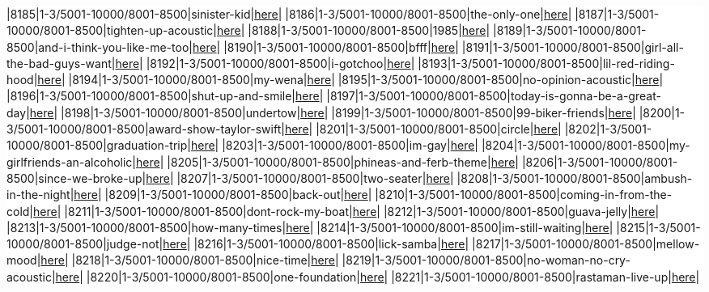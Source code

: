 |8185|1-3/5001-10000/8001-8500|sinister-kid|[here](https://cdn.jsdelivr.net/gh/guitarchord/cc1-3/5001-10000/8001-8500/sinister-kid.webp)|
|8186|1-3/5001-10000/8001-8500|the-only-one|[here](https://cdn.jsdelivr.net/gh/guitarchord/cc1-3/5001-10000/8001-8500/the-only-one.webp)|
|8187|1-3/5001-10000/8001-8500|tighten-up-acoustic|[here](https://cdn.jsdelivr.net/gh/guitarchord/cc1-3/5001-10000/8001-8500/tighten-up-acoustic.webp)|
|8188|1-3/5001-10000/8001-8500|1985|[here](https://cdn.jsdelivr.net/gh/guitarchord/cc1-3/5001-10000/8001-8500/1985.webp)|
|8189|1-3/5001-10000/8001-8500|and-i-think-you-like-me-too|[here](https://cdn.jsdelivr.net/gh/guitarchord/cc1-3/5001-10000/8001-8500/and-i-think-you-like-me-too.webp)|
|8190|1-3/5001-10000/8001-8500|bfff|[here](https://cdn.jsdelivr.net/gh/guitarchord/cc1-3/5001-10000/8001-8500/bfff.webp)|
|8191|1-3/5001-10000/8001-8500|girl-all-the-bad-guys-want|[here](https://cdn.jsdelivr.net/gh/guitarchord/cc1-3/5001-10000/8001-8500/girl-all-the-bad-guys-want.webp)|
|8192|1-3/5001-10000/8001-8500|i-gotchoo|[here](https://cdn.jsdelivr.net/gh/guitarchord/cc1-3/5001-10000/8001-8500/i-gotchoo.webp)|
|8193|1-3/5001-10000/8001-8500|lil-red-riding-hood|[here](https://cdn.jsdelivr.net/gh/guitarchord/cc1-3/5001-10000/8001-8500/lil-red-riding-hood.webp)|
|8194|1-3/5001-10000/8001-8500|my-wena|[here](https://cdn.jsdelivr.net/gh/guitarchord/cc1-3/5001-10000/8001-8500/my-wena.webp)|
|8195|1-3/5001-10000/8001-8500|no-opinion-acoustic|[here](https://cdn.jsdelivr.net/gh/guitarchord/cc1-3/5001-10000/8001-8500/no-opinion-acoustic.webp)|
|8196|1-3/5001-10000/8001-8500|shut-up-and-smile|[here](https://cdn.jsdelivr.net/gh/guitarchord/cc1-3/5001-10000/8001-8500/shut-up-and-smile.webp)|
|8197|1-3/5001-10000/8001-8500|today-is-gonna-be-a-great-day|[here](https://cdn.jsdelivr.net/gh/guitarchord/cc1-3/5001-10000/8001-8500/today-is-gonna-be-a-great-day.webp)|
|8198|1-3/5001-10000/8001-8500|undertow|[here](https://cdn.jsdelivr.net/gh/guitarchord/cc1-3/5001-10000/8001-8500/undertow.webp)|
|8199|1-3/5001-10000/8001-8500|99-biker-friends|[here](https://cdn.jsdelivr.net/gh/guitarchord/cc1-3/5001-10000/8001-8500/99-biker-friends.webp)|
|8200|1-3/5001-10000/8001-8500|award-show-taylor-swift|[here](https://cdn.jsdelivr.net/gh/guitarchord/cc1-3/5001-10000/8001-8500/award-show-taylor-swift.webp)|
|8201|1-3/5001-10000/8001-8500|circle|[here](https://cdn.jsdelivr.net/gh/guitarchord/cc1-3/5001-10000/8001-8500/circle.webp)|
|8202|1-3/5001-10000/8001-8500|graduation-trip|[here](https://cdn.jsdelivr.net/gh/guitarchord/cc1-3/5001-10000/8001-8500/graduation-trip.webp)|
|8203|1-3/5001-10000/8001-8500|im-gay|[here](https://cdn.jsdelivr.net/gh/guitarchord/cc1-3/5001-10000/8001-8500/im-gay.webp)|
|8204|1-3/5001-10000/8001-8500|my-girlfriends-an-alcoholic|[here](https://cdn.jsdelivr.net/gh/guitarchord/cc1-3/5001-10000/8001-8500/my-girlfriends-an-alcoholic.webp)|
|8205|1-3/5001-10000/8001-8500|phineas-and-ferb-theme|[here](https://cdn.jsdelivr.net/gh/guitarchord/cc1-3/5001-10000/8001-8500/phineas-and-ferb-theme.webp)|
|8206|1-3/5001-10000/8001-8500|since-we-broke-up|[here](https://cdn.jsdelivr.net/gh/guitarchord/cc1-3/5001-10000/8001-8500/since-we-broke-up.webp)|
|8207|1-3/5001-10000/8001-8500|two-seater|[here](https://cdn.jsdelivr.net/gh/guitarchord/cc1-3/5001-10000/8001-8500/two-seater.webp)|
|8208|1-3/5001-10000/8001-8500|ambush-in-the-night|[here](https://cdn.jsdelivr.net/gh/guitarchord/cc1-3/5001-10000/8001-8500/ambush-in-the-night.webp)|
|8209|1-3/5001-10000/8001-8500|back-out|[here](https://cdn.jsdelivr.net/gh/guitarchord/cc1-3/5001-10000/8001-8500/back-out.webp)|
|8210|1-3/5001-10000/8001-8500|coming-in-from-the-cold|[here](https://cdn.jsdelivr.net/gh/guitarchord/cc1-3/5001-10000/8001-8500/coming-in-from-the-cold.webp)|
|8211|1-3/5001-10000/8001-8500|dont-rock-my-boat|[here](https://cdn.jsdelivr.net/gh/guitarchord/cc1-3/5001-10000/8001-8500/dont-rock-my-boat.webp)|
|8212|1-3/5001-10000/8001-8500|guava-jelly|[here](https://cdn.jsdelivr.net/gh/guitarchord/cc1-3/5001-10000/8001-8500/guava-jelly.webp)|
|8213|1-3/5001-10000/8001-8500|how-many-times|[here](https://cdn.jsdelivr.net/gh/guitarchord/cc1-3/5001-10000/8001-8500/how-many-times.webp)|
|8214|1-3/5001-10000/8001-8500|im-still-waiting|[here](https://cdn.jsdelivr.net/gh/guitarchord/cc1-3/5001-10000/8001-8500/im-still-waiting.webp)|
|8215|1-3/5001-10000/8001-8500|judge-not|[here](https://cdn.jsdelivr.net/gh/guitarchord/cc1-3/5001-10000/8001-8500/judge-not.webp)|
|8216|1-3/5001-10000/8001-8500|lick-samba|[here](https://cdn.jsdelivr.net/gh/guitarchord/cc1-3/5001-10000/8001-8500/lick-samba.webp)|
|8217|1-3/5001-10000/8001-8500|mellow-mood|[here](https://cdn.jsdelivr.net/gh/guitarchord/cc1-3/5001-10000/8001-8500/mellow-mood.webp)|
|8218|1-3/5001-10000/8001-8500|nice-time|[here](https://cdn.jsdelivr.net/gh/guitarchord/cc1-3/5001-10000/8001-8500/nice-time.webp)|
|8219|1-3/5001-10000/8001-8500|no-woman-no-cry-acoustic|[here](https://cdn.jsdelivr.net/gh/guitarchord/cc1-3/5001-10000/8001-8500/no-woman-no-cry-acoustic.webp)|
|8220|1-3/5001-10000/8001-8500|one-foundation|[here](https://cdn.jsdelivr.net/gh/guitarchord/cc1-3/5001-10000/8001-8500/one-foundation.webp)|
|8221|1-3/5001-10000/8001-8500|rastaman-live-up|[here](https://cdn.jsdelivr.net/gh/guitarchord/cc1-3/5001-10000/8001-8500/rastaman-live-up.webp)|